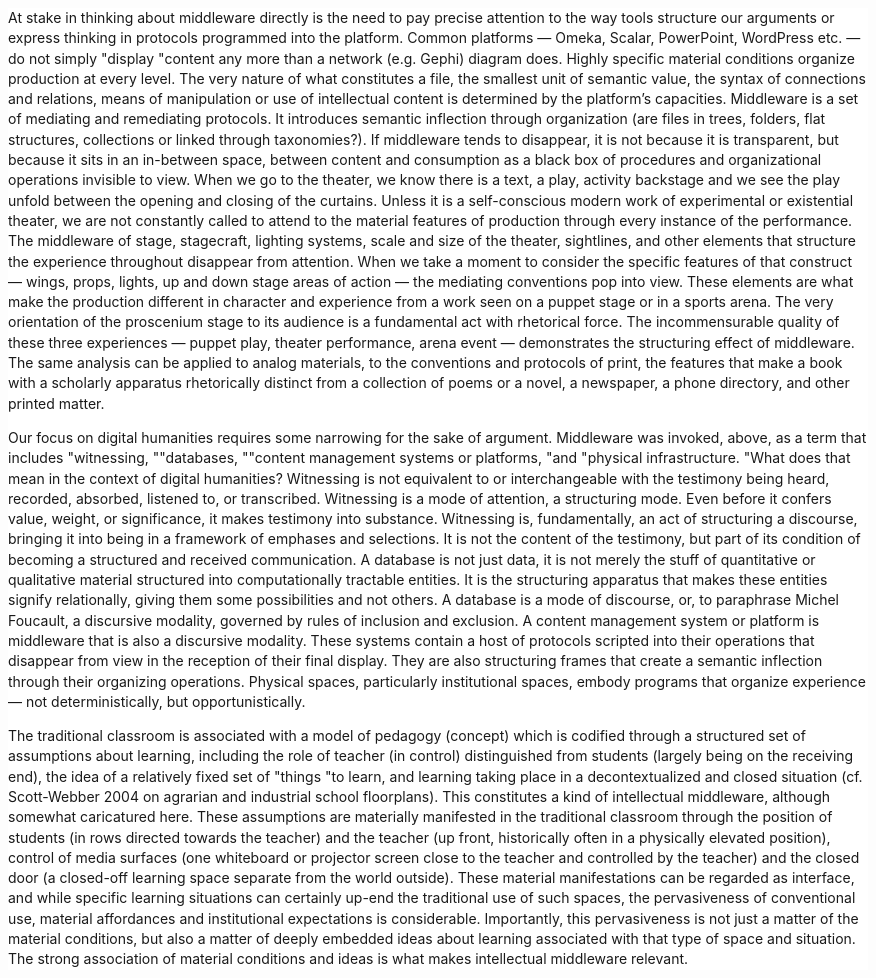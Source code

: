At stake in thinking about middleware directly is the need to pay precise attention to the way tools structure our arguments or express thinking in protocols programmed into the platform. Common platforms — Omeka, Scalar, PowerPoint, WordPress etc. — do not simply "display "content any more than a network (e.g. Gephi) diagram does. Highly specific material conditions organize production at every level. The very nature of what constitutes a file, the smallest unit of semantic value, the syntax of connections and relations, means of manipulation or use of intellectual content is determined by the platform’s capacities. Middleware is a set of mediating and remediating protocols. It introduces semantic inflection through organization (are files in trees, folders, flat structures, collections or linked through taxonomies?). If middleware tends to disappear, it is not because it is transparent, but because it sits in an in-between space, between content and consumption as a black box of procedures and organizational operations invisible to view. When we go to the theater, we know there is a text, a play, activity backstage and we see the play unfold between the opening and closing of the curtains. Unless it is a self-conscious modern work of experimental or existential theater, we are not constantly called to attend to the material features of production through every instance of the performance. The middleware of stage, stagecraft, lighting systems, scale and size of the theater, sightlines, and other elements that structure the experience throughout disappear from attention. When we take a moment to consider the specific features of that construct — wings, props, lights, up and down stage areas of action — the mediating conventions pop into view. These elements are what make the production different in character and experience from a work seen on a puppet stage or in a sports arena. The very orientation of the proscenium stage to its audience is a fundamental act with rhetorical force. The incommensurable quality of these three experiences — puppet play, theater performance, arena event — demonstrates the structuring effect of middleware. The same analysis can be applied to analog materials, to the conventions and protocols of print, the features that make a book with a scholarly apparatus rhetorically distinct from a collection of poems or a novel, a newspaper, a phone directory, and other printed matter. 

Our focus on digital humanities requires some narrowing for the sake of argument. Middleware was invoked, above, as a term that includes "witnessing, ""databases, ""content management systems or platforms, "and "physical infrastructure. "What does that mean in the context of digital humanities? Witnessing is not equivalent to or interchangeable with the testimony being heard, recorded, absorbed, listened to, or transcribed. Witnessing is a mode of attention, a structuring mode. Even before it confers value, weight, or significance, it makes testimony into substance. Witnessing is, fundamentally, an act of structuring a discourse, bringing it into being in a framework of emphases and selections. It is not the content of the testimony, but part of its condition of becoming a structured and received communication. A database is not just data, it is not merely the stuff of quantitative or qualitative material structured into computationally tractable entities. It is the structuring apparatus that makes these entities signify relationally, giving them some possibilities and not others. A database is a mode of discourse, or, to paraphrase Michel Foucault, a discursive modality, governed by rules of inclusion and exclusion. A content management system or platform is middleware that is also a discursive modality. These systems contain a host of protocols scripted into their operations that disappear from view in the reception of their final display. They are also structuring frames that create a semantic inflection through their organizing operations. Physical spaces, particularly institutional spaces, embody programs that organize experience — not deterministically, but opportunistically. 

The traditional classroom is associated with a model of pedagogy (concept) which is codified through a structured set of assumptions about learning, including the role of teacher (in control) distinguished from students (largely being on the receiving end), the idea of a relatively fixed set of "things "to learn, and learning taking place in a decontextualized and closed situation (cf. Scott-Webber 2004 on agrarian and industrial school floorplans). This constitutes a kind of intellectual middleware, although somewhat caricatured here. These assumptions are materially manifested in the traditional classroom through the position of students (in rows directed towards the teacher) and the teacher (up front, historically often in a physically elevated position), control of media surfaces (one whiteboard or projector screen close to the teacher and controlled by the teacher) and the closed door (a closed-off learning space separate from the world outside). These material manifestations can be regarded as interface, and while specific learning situations can certainly up-end the traditional use of such spaces, the pervasiveness of conventional use, material affordances and institutional expectations is considerable. Importantly, this pervasiveness is not just a matter of the material conditions, but also a matter of deeply embedded ideas about learning associated with that type of space and situation. The strong association of material conditions and ideas is what makes intellectual middleware relevant. 
